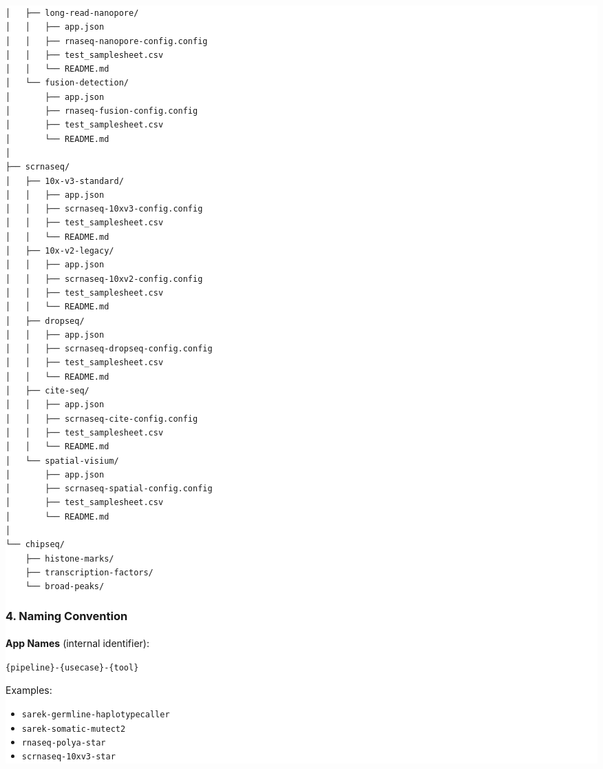 ```
│   ├── long-read-nanopore/
│   │   ├── app.json
│   │   ├── rnaseq-nanopore-config.config
│   │   ├── test_samplesheet.csv
│   │   └── README.md
│   └── fusion-detection/
│       ├── app.json
│       ├── rnaseq-fusion-config.config
│       ├── test_samplesheet.csv
│       └── README.md
│
├── scrnaseq/
│   ├── 10x-v3-standard/
│   │   ├── app.json
│   │   ├── scrnaseq-10xv3-config.config
│   │   ├── test_samplesheet.csv
│   │   └── README.md
│   ├── 10x-v2-legacy/
│   │   ├── app.json
│   │   ├── scrnaseq-10xv2-config.config
│   │   ├── test_samplesheet.csv
│   │   └── README.md
│   ├── dropseq/
│   │   ├── app.json
│   │   ├── scrnaseq-dropseq-config.config
│   │   ├── test_samplesheet.csv
│   │   └── README.md
│   ├── cite-seq/
│   │   ├── app.json
│   │   ├── scrnaseq-cite-config.config
│   │   ├── test_samplesheet.csv
│   │   └── README.md
│   └── spatial-visium/
│       ├── app.json
│       ├── scrnaseq-spatial-config.config
│       ├── test_samplesheet.csv
│       └── README.md
│
└── chipseq/
    ├── histone-marks/
    ├── transcription-factors/
    └── broad-peaks/
```

### 4. Naming Convention

**App Names** (internal identifier):
```
{pipeline}-{usecase}-{tool}
```
Examples:
- `sarek-germline-haplotypecaller`
- `sarek-somatic-mutect2`
- `rnaseq-polya-star`
- `scrnaseq-10xv3-star`
